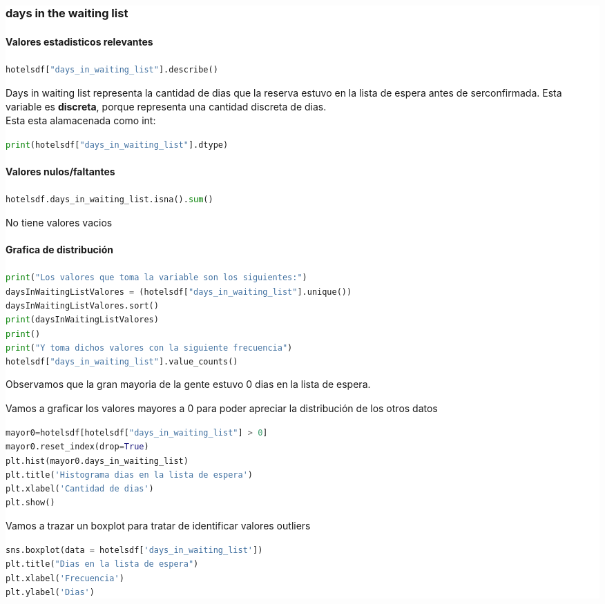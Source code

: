 ### days in the waiting list 


#### Valores estadisticos relevantes

```python
hotelsdf["days_in_waiting_list"].describe()
```

Days in waiting list representa la cantidad de dias que la reserva estuvo en la lista de espera antes de serconfirmada.
Esta variable es **discreta**, porque representa una cantidad discreta de dias.\
Esta esta alamacenada como int:

```python
print(hotelsdf["days_in_waiting_list"].dtype)
```

#### Valores nulos/faltantes

```python
hotelsdf.days_in_waiting_list.isna().sum()
```

No tiene valores vacios


#### Grafica de distribución

```python
print("Los valores que toma la variable son los siguientes:")
daysInWaitingListValores = (hotelsdf["days_in_waiting_list"].unique())
daysInWaitingListValores.sort()
print(daysInWaitingListValores)
print()
print("Y toma dichos valores con la siguiente frecuencia")
hotelsdf["days_in_waiting_list"].value_counts()
```

Observamos que la gran mayoria de la gente estuvo 0 dias en la lista de espera. 


Vamos a graficar los valores mayores a 0 para poder apreciar la distribución de los otros datos

```python
mayor0=hotelsdf[hotelsdf["days_in_waiting_list"] > 0]
mayor0.reset_index(drop=True)
plt.hist(mayor0.days_in_waiting_list)
plt.title('Histograma dias en la lista de espera')
plt.xlabel('Cantidad de dias')
plt.show()
```

Vamos a trazar un boxplot para tratar de identificar valores outliers

```python
sns.boxplot(data = hotelsdf['days_in_waiting_list'])
plt.title("Dias en la lista de espera")
plt.xlabel('Frecuencia')
plt.ylabel('Dias')
```
